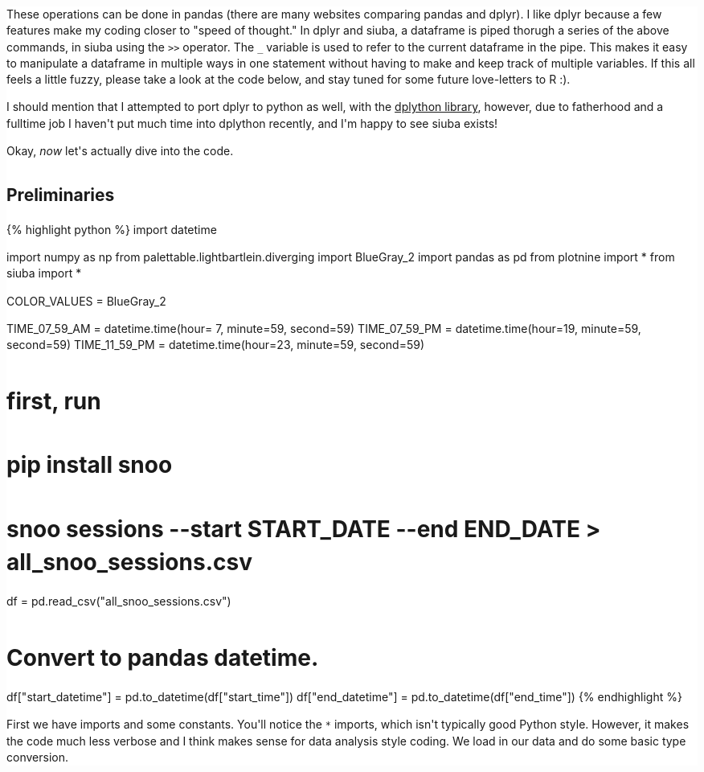These operations can be done in pandas (there are many websites comparing pandas and dplyr).
I like dplyr because a few features make my coding closer to "speed of thought." 
In dplyr and siuba, a dataframe is piped thorugh a series of the above commands, in siuba using the `>>` operator.
The `_` variable is used to refer to the current dataframe in the pipe.
This makes it easy to manipulate a dataframe in multiple ways in one statement without having to make and keep track of multiple variables.
If this all feels a little fuzzy, please take a look at the code below, and stay tuned for some future love-letters to R :).

I should mention that I attempted to port dplyr to python as well, with the [dplython library](https://github.com/dodger487/dplython), however, due to fatherhood and a fulltime job I haven't put much time into dplython recently, and I'm happy to see siuba exists!


Okay, *now* let's actually dive into the code.


## Preliminaries
{% highlight python %}
import datetime

import numpy as np
from palettable.lightbartlein.diverging import BlueGray_2
import pandas as pd
from plotnine import *
from siuba import *


COLOR_VALUES = BlueGray_2

TIME_07_59_AM = datetime.time(hour= 7, minute=59, second=59)
TIME_07_59_PM = datetime.time(hour=19, minute=59, second=59)
TIME_11_59_PM = datetime.time(hour=23, minute=59, second=59)

# first, run 
# pip install snoo
# snoo sessions --start START_DATE --end END_DATE > all_snoo_sessions.csv
df = pd.read_csv("all_snoo_sessions.csv")


# Convert to pandas datetime.
df["start_datetime"] = pd.to_datetime(df["start_time"])
df["end_datetime"] = pd.to_datetime(df["end_time"])
{% endhighlight %}

First we have imports and some constants.
You'll notice the `*` imports, which isn't typically good Python style.
However, it makes the code much less verbose and I think makes sense for data analysis style coding.
We load in our data and do some basic type conversion.
